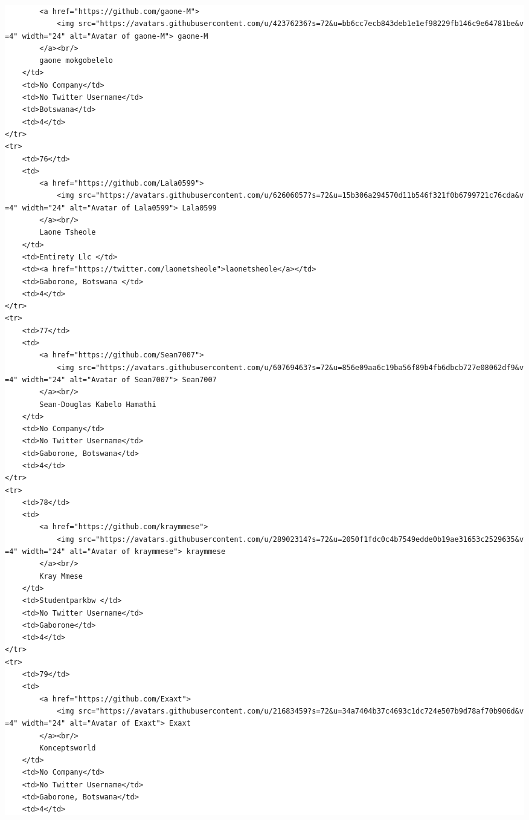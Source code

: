 			<a href="https://github.com/gaone-M">
				<img src="https://avatars.githubusercontent.com/u/42376236?s=72&u=bb6cc7ecb843deb1e1ef98229fb146c9e64781be&v=4" width="24" alt="Avatar of gaone-M"> gaone-M
			</a><br/>
			gaone mokgobelelo
		</td>
		<td>No Company</td>
		<td>No Twitter Username</td>
		<td>Botswana</td>
		<td>4</td>
	</tr>
	<tr>
		<td>76</td>
		<td>
			<a href="https://github.com/Lala0599">
				<img src="https://avatars.githubusercontent.com/u/62606057?s=72&u=15b306a294570d11b546f321f0b6799721c76cda&v=4" width="24" alt="Avatar of Lala0599"> Lala0599
			</a><br/>
			Laone Tsheole
		</td>
		<td>Entirety Llc </td>
		<td><a href="https://twitter.com/laonetsheole">laonetsheole</a></td>
		<td>Gaborone, Botswana </td>
		<td>4</td>
	</tr>
	<tr>
		<td>77</td>
		<td>
			<a href="https://github.com/Sean7007">
				<img src="https://avatars.githubusercontent.com/u/60769463?s=72&u=856e09aa6c19ba56f89b4fb6dbcb727e08062df9&v=4" width="24" alt="Avatar of Sean7007"> Sean7007
			</a><br/>
			Sean-Douglas Kabelo Hamathi
		</td>
		<td>No Company</td>
		<td>No Twitter Username</td>
		<td>Gaborone, Botswana</td>
		<td>4</td>
	</tr>
	<tr>
		<td>78</td>
		<td>
			<a href="https://github.com/kraymmese">
				<img src="https://avatars.githubusercontent.com/u/28902314?s=72&u=2050f1fdc0c4b7549edde0b19ae31653c2529635&v=4" width="24" alt="Avatar of kraymmese"> kraymmese
			</a><br/>
			Kray Mmese
		</td>
		<td>Studentparkbw </td>
		<td>No Twitter Username</td>
		<td>Gaborone</td>
		<td>4</td>
	</tr>
	<tr>
		<td>79</td>
		<td>
			<a href="https://github.com/Exaxt">
				<img src="https://avatars.githubusercontent.com/u/21683459?s=72&u=34a7404b37c4693c1dc724e507b9d78af70b906d&v=4" width="24" alt="Avatar of Exaxt"> Exaxt
			</a><br/>
			Konceptsworld
		</td>
		<td>No Company</td>
		<td>No Twitter Username</td>
		<td>Gaborone, Botswana</td>
		<td>4</td>
